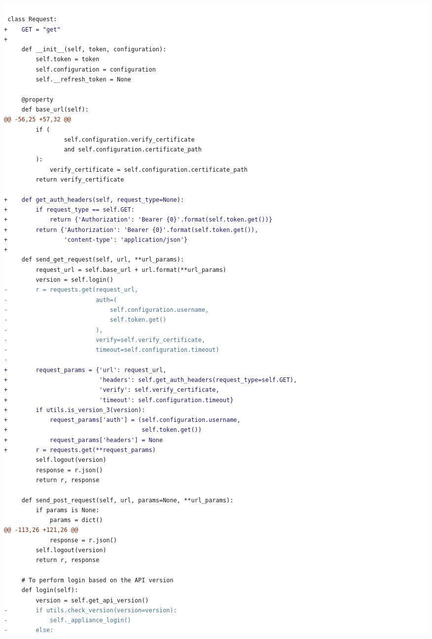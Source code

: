 ```diff
 
 class Request:
+    GET = "get"
+
     def __init__(self, token, configuration):
         self.token = token
         self.configuration = configuration
         self.__refresh_token = None
 
     @property
     def base_url(self):
@@ -56,25 +57,32 @@
         if (
                 self.configuration.verify_certificate
                 and self.configuration.certificate_path
         ):
             verify_certificate = self.configuration.certificate_path
         return verify_certificate
 
+    def get_auth_headers(self, request_type=None):
+        if request_type == self.GET:
+            return {'Authorization': 'Bearer {0}'.format(self.token.get())}
+        return {'Authorization': 'Bearer {0}'.format(self.token.get()),
+                'content-type': 'application/json'}
+
     def send_get_request(self, url, **url_params):
         request_url = self.base_url + url.format(**url_params)
         version = self.login()
-        r = requests.get(request_url,
-                         auth=(
-                             self.configuration.username,
-                             self.token.get()
-                         ),
-                         verify=self.verify_certificate,
-                         timeout=self.configuration.timeout)
-
+        request_params = {'url': request_url,
+                          'headers': self.get_auth_headers(request_type=self.GET),
+                          'verify': self.verify_certificate,
+                          'timeout': self.configuration.timeout}
+        if utils.is_version_3(version):
+            request_params['auth'] = (self.configuration.username,
+                                      self.token.get())
+            request_params['headers'] = None
+        r = requests.get(**request_params)
         self.logout(version)
         response = r.json()
         return r, response
 
     def send_post_request(self, url, params=None, **url_params):
         if params is None:
             params = dict()
@@ -113,26 +121,26 @@
             response = r.json()
         self.logout(version)
         return r, response
 
     # To perform login based on the API version
     def login(self):
         version = self.get_api_version()
-        if utils.check_version(version=version):
-            self._appliance_login()
-        else:
```